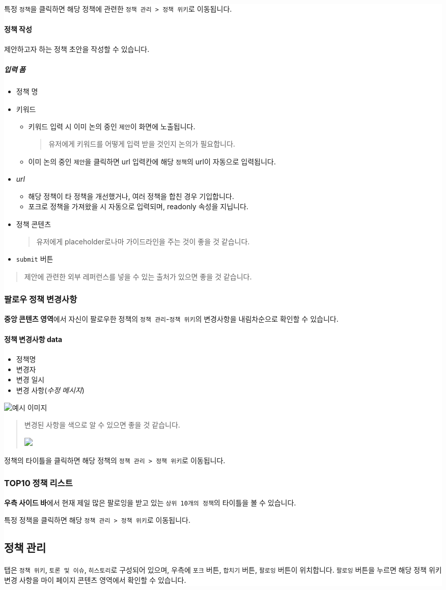 특정 `정책`을 클릭하면 해당 정책에 관련한 `정책 관리 > 정책 위키`로 이동됩니다.

#### 정책 작성

제안하고자 하는 정책 초안을 작성할 수 있습니다.

##### 입력 폼

- 정책 명

- 키워드

  - 키워드 입력 시 이미 논의 중인 `제안`이 화면에 노출됩니다.

    > 유저에게 키워드를 어떻게 입력 받을 것인지 논의가 필요합니다.

  - 이미 논의 중인 `제안`을 클릭하면 url 입력칸에 해당 `정책`의 url이 자동으로 입력됩니다.

- *url*

  - 해당 정책이 타 정책을 개선했거나, 여러 정책을 합친 경우 기입합니다.
  - 포크로 정책을 가져왔을 시 자동으로 입력되며, readonly 속성을 지닙니다.

- 정책 콘텐츠

  > 유저에게 placeholder로나마 가이드라인을 주는 것이 좋을 것 같습니다.

- `submit` 버튼

> 제안에 관련한 외부 레퍼런스를 넣을 수 있는 출처가 있으면 좋을 것 같습니다.

### 팔로우 정책 변경사항

**중앙 콘텐츠 영역**에서 자신이 팔로우한 정책의 `정책 관리`-`정책 위키`의 변경사항을 내림차순으로 확인할 수 있습니다.

#### 정책 변경사항 data

- 정책명
- 변경자
- 변경 일시
- 변경 사항(*수정 메시지*)

![예시 이미지](https://cdn-images-1.medium.com/max/1600/1*dH5bnEYrLQlNq52Uo55L6w.png)

> 변경된 사항을 색으로 알 수 있으면 좋을 것 같습니다.
>
> ![](http://www.xavierdupre.fr/blog/documents/gitremove.png)

정책의 타이틀을 클릭하면 해당 정책의 `정책 관리 > 정책 위키`로 이동됩니다.

### TOP10 정책 리스트

**우측 사이드 바**에서 현재 제일 많은 팔로잉을 받고 있는 `상위 10개의 정책`의 타이틀을 볼 수 있습니다.

특정 정책을 클릭하면 해당 `정책 관리 > 정책 위키`로 이동됩니다.

## 정책 관리

탭은 `정책 위키`, `토론 및 이슈`, `히스토리`로 구성되어 있으며, 우측에 `포크` 버튼, `합치기` 버튼, `팔로잉` 버튼이 위치합니다. `팔로잉` 버튼을 누르면 해당 정책 위키 변경 사항을 마이 페이지 콘텐츠 영역에서 확인할 수 있습니다.
